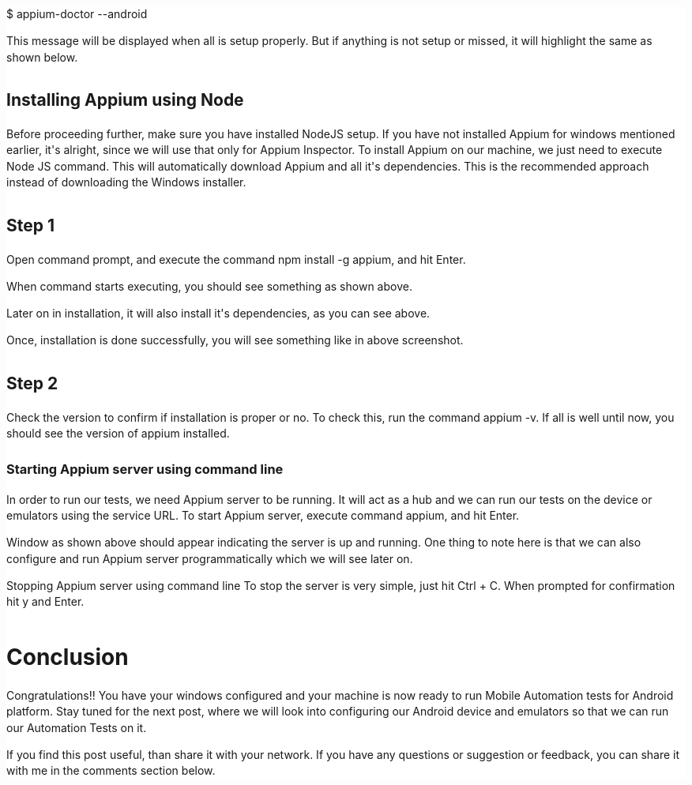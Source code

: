 $ appium-doctor --android


This message will be displayed when all is setup properly. But if anything is not setup or missed, it will highlight the same as shown below.

## Installing Appium using Node

Before proceeding further, make sure you have installed NodeJS setup. If you have not installed Appium for windows mentioned earlier, it's alright, since we will use that only for Appium Inspector. To install Appium on our machine, we just need to execute Node JS command. This will automatically download Appium and all it's dependencies. This is the recommended approach instead of downloading the Windows installer.

## Step 1

Open command prompt, and execute the command npm install -g appium, and hit Enter.



When command starts executing, you should see something as shown above.



Later on in installation, it will also install it's dependencies, as you can see above.



Once, installation is done successfully, you will see something like in above screenshot.

## Step 2

Check the version to confirm if installation is proper or no. To check this, run the command appium -v. If all is well until now, you should see the version of appium installed.



### Starting Appium server using command line

In order to run our tests, we need Appium server to be running. It will act as a hub and we can run our tests on the device or emulators using the service URL. To start Appium server, execute command appium, and hit Enter.



Window as shown above should appear indicating the server is up and running. One thing to note here is that we can also configure and run Appium server programmatically which we will see later on.

Stopping Appium server using command line
To stop the server is very simple, just hit Ctrl + C. When prompted for confirmation hit y and Enter.


# Conclusion

Congratulations!! You have your windows configured and your machine is now ready to run Mobile Automation tests for Android platform. Stay tuned for the next post, where we will look into configuring our Android device and emulators so that we can run our Automation Tests on it.

If you find this post useful, than share it with your network. If you have any questions or suggestion or feedback, you can share it with me in the comments section below.

[ios]: /blogs/appium-automation-ios

